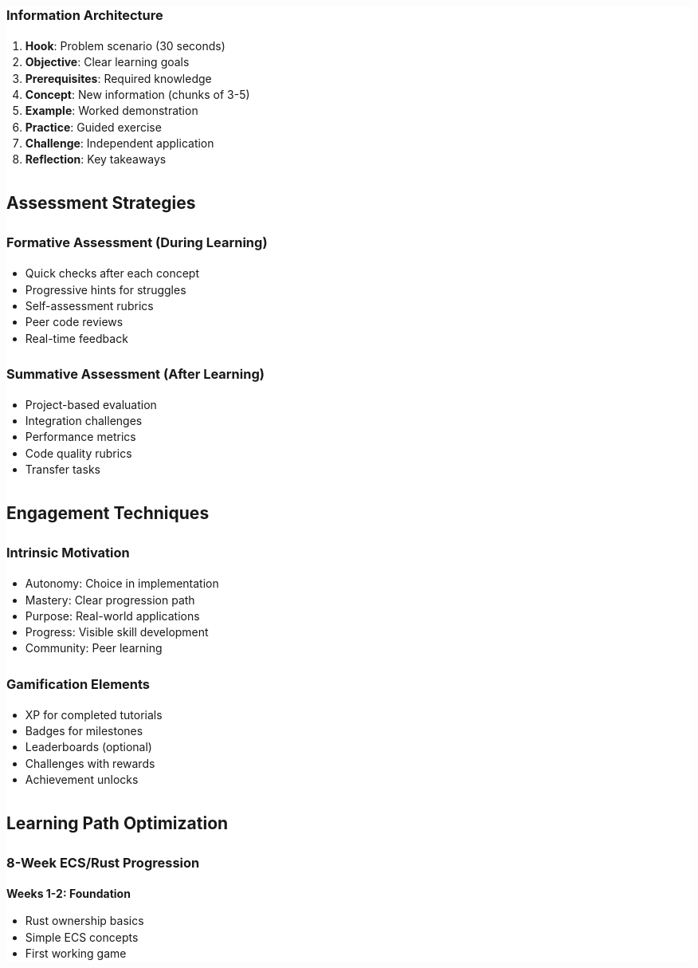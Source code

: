 ### Information Architecture
1. **Hook**: Problem scenario (30 seconds)
2. **Objective**: Clear learning goals
3. **Prerequisites**: Required knowledge
4. **Concept**: New information (chunks of 3-5)
5. **Example**: Worked demonstration
6. **Practice**: Guided exercise
7. **Challenge**: Independent application
8. **Reflection**: Key takeaways

## Assessment Strategies

### Formative Assessment (During Learning)
- Quick checks after each concept
- Progressive hints for struggles
- Self-assessment rubrics
- Peer code reviews
- Real-time feedback

### Summative Assessment (After Learning)
- Project-based evaluation
- Integration challenges
- Performance metrics
- Code quality rubrics
- Transfer tasks

## Engagement Techniques

### Intrinsic Motivation
- Autonomy: Choice in implementation
- Mastery: Clear progression path
- Purpose: Real-world applications
- Progress: Visible skill development
- Community: Peer learning

### Gamification Elements
- XP for completed tutorials
- Badges for milestones
- Leaderboards (optional)
- Challenges with rewards
- Achievement unlocks

## Learning Path Optimization

### 8-Week ECS/Rust Progression

**Weeks 1-2: Foundation**
- Rust ownership basics
- Simple ECS concepts
- First working game
